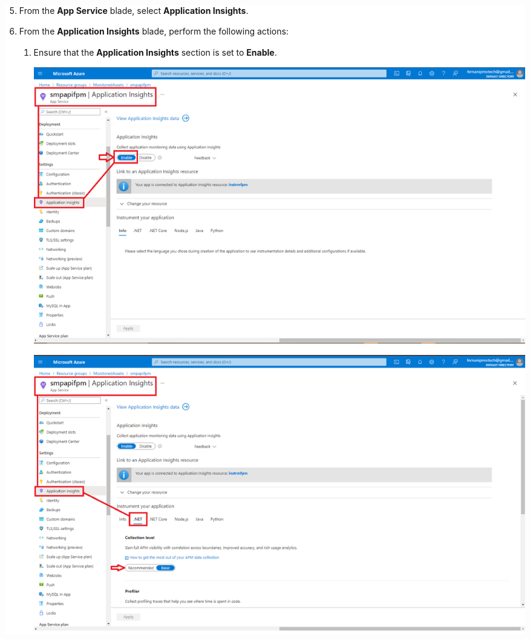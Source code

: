 5. From the **App Service** blade, select **Application Insights**.

6. From the **Application Insights** blade, perform the following actions:

   1. Ensure that the **Application Insights** section is set to **Enable**.

      ![LAB11-Az204_68](Evidencia/LAB11-Az204_68.png)

      ![LAB11-Az204_69png](Evidencia/LAB11-Az204_69png.png)
